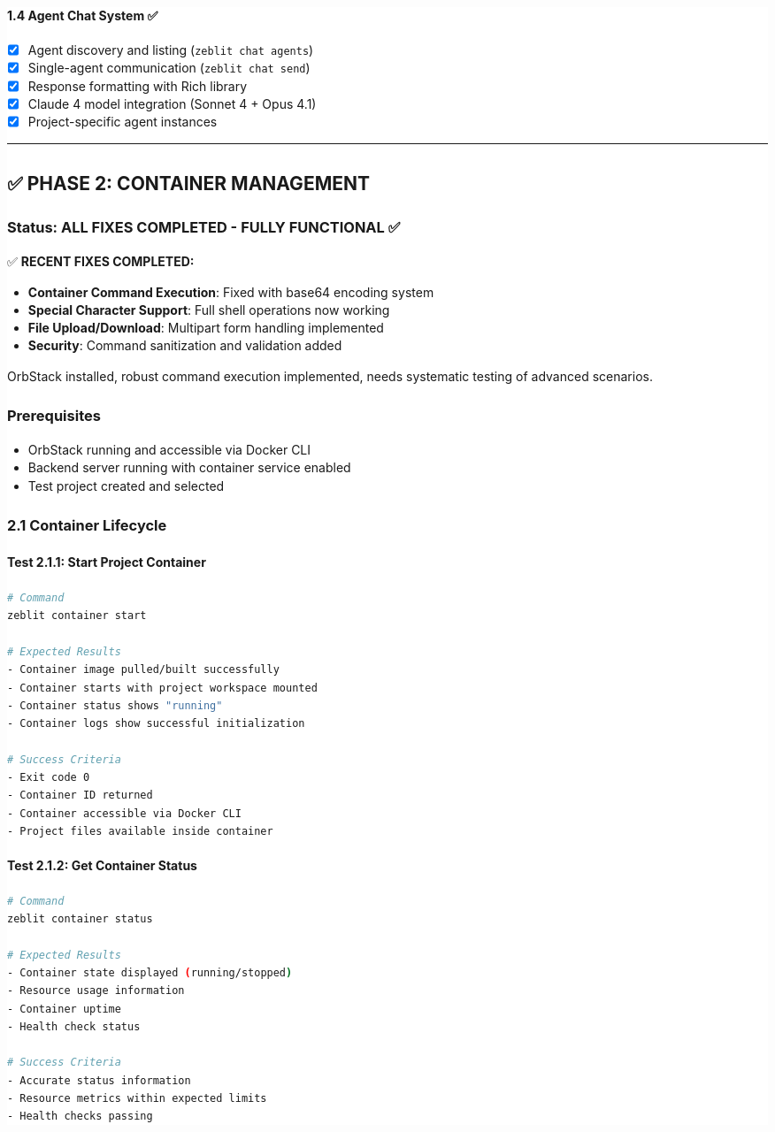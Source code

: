#### **1.4 Agent Chat System** ✅
- [x] Agent discovery and listing (`zeblit chat agents`)
- [x] Single-agent communication (`zeblit chat send`)
- [x] Response formatting with Rich library
- [x] Claude 4 model integration (Sonnet 4 + Opus 4.1)
- [x] Project-specific agent instances

---

## ✅ **PHASE 2: CONTAINER MANAGEMENT**

### **Status: ALL FIXES COMPLETED - FULLY FUNCTIONAL** ✅
✅ **RECENT FIXES COMPLETED:**
- **Container Command Execution**: Fixed with base64 encoding system
- **Special Character Support**: Full shell operations now working
- **File Upload/Download**: Multipart form handling implemented
- **Security**: Command sanitization and validation added

OrbStack installed, robust command execution implemented, needs systematic testing of advanced scenarios.

### **Prerequisites**
- OrbStack running and accessible via Docker CLI
- Backend server running with container service enabled
- Test project created and selected

### **2.1 Container Lifecycle**

#### **Test 2.1.1: Start Project Container**
```bash
# Command
zeblit container start

# Expected Results
- Container image pulled/built successfully
- Container starts with project workspace mounted
- Container status shows "running"
- Container logs show successful initialization

# Success Criteria
- Exit code 0
- Container ID returned
- Container accessible via Docker CLI
- Project files available inside container
```

#### **Test 2.1.2: Get Container Status**
```bash
# Command
zeblit container status

# Expected Results
- Container state displayed (running/stopped)
- Resource usage information
- Container uptime
- Health check status

# Success Criteria
- Accurate status information
- Resource metrics within expected limits
- Health checks passing
```
